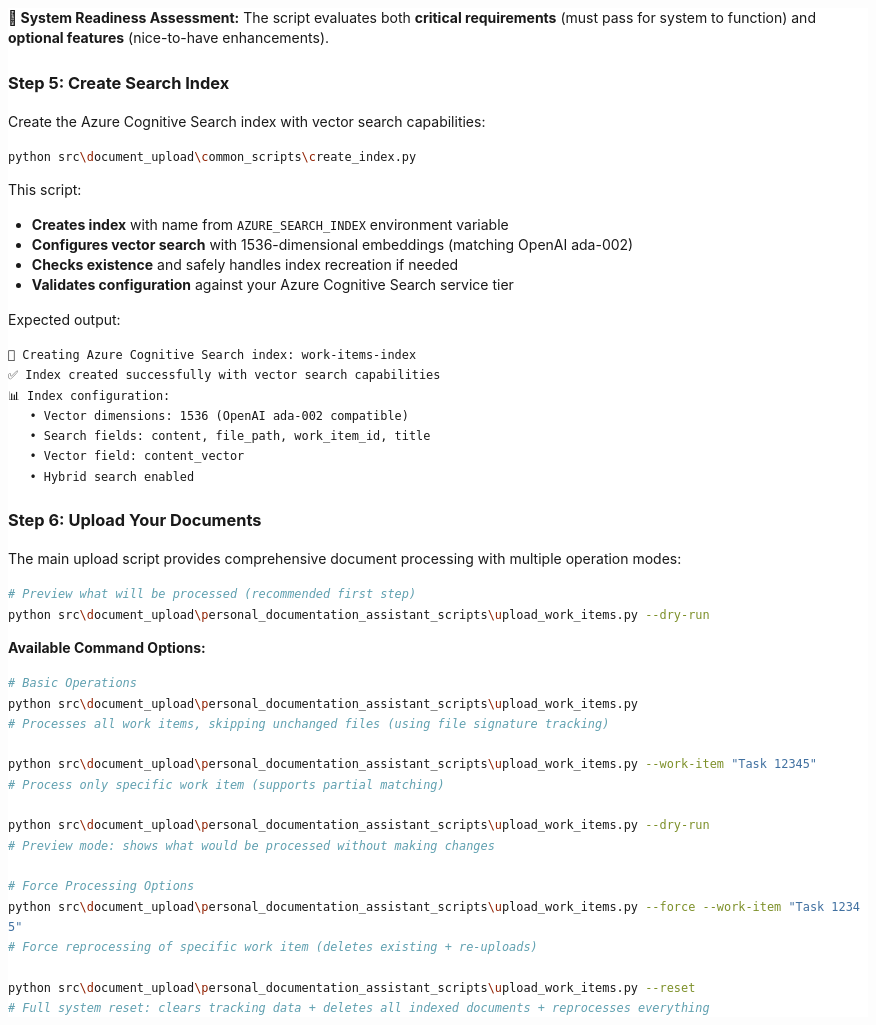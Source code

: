 **🔧 System Readiness Assessment:**
The script evaluates both **critical requirements** (must pass for system to function) and **optional features** (nice-to-have enhancements).

### Step 5: Create Search Index

Create the Azure Cognitive Search index with vector search capabilities:

```bash
python src\document_upload\common_scripts\create_index.py
```

This script:

- **Creates index** with name from `AZURE_SEARCH_INDEX` environment variable
- **Configures vector search** with 1536-dimensional embeddings (matching OpenAI ada-002)
- **Checks existence** and safely handles index recreation if needed
- **Validates configuration** against your Azure Cognitive Search service tier

Expected output:

```
🔧 Creating Azure Cognitive Search index: work-items-index
✅ Index created successfully with vector search capabilities
📊 Index configuration:
   • Vector dimensions: 1536 (OpenAI ada-002 compatible)
   • Search fields: content, file_path, work_item_id, title
   • Vector field: content_vector
   • Hybrid search enabled
```

### Step 6: Upload Your Documents

The main upload script provides comprehensive document processing with multiple operation modes:

```bash
# Preview what will be processed (recommended first step)
python src\document_upload\personal_documentation_assistant_scripts\upload_work_items.py --dry-run
```

**Available Command Options:**

```bash
# Basic Operations
python src\document_upload\personal_documentation_assistant_scripts\upload_work_items.py
# Processes all work items, skipping unchanged files (using file signature tracking)

python src\document_upload\personal_documentation_assistant_scripts\upload_work_items.py --work-item "Task 12345"
# Process only specific work item (supports partial matching)

python src\document_upload\personal_documentation_assistant_scripts\upload_work_items.py --dry-run
# Preview mode: shows what would be processed without making changes

# Force Processing Options
python src\document_upload\personal_documentation_assistant_scripts\upload_work_items.py --force --work-item "Task 12345"
# Force reprocessing of specific work item (deletes existing + re-uploads)

python src\document_upload\personal_documentation_assistant_scripts\upload_work_items.py --reset
# Full system reset: clears tracking data + deletes all indexed documents + reprocesses everything
```
